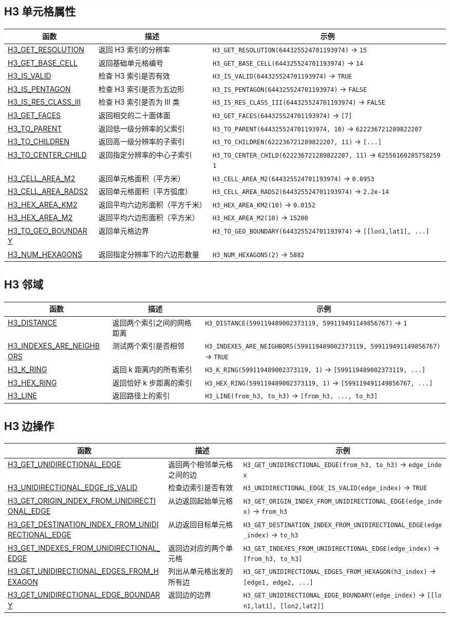 ## H3 单元格属性

| 函数 | 描述 | 示例 |
|----------|-------------|---------|
| [H3_GET_RESOLUTION](h3-get-resolution.md) | 返回 H3 索引的分辨率 | `H3_GET_RESOLUTION(644325524701193974)` → `15` |
| [H3_GET_BASE_CELL](h3-get-base-cell.md) | 返回基础单元格编号 | `H3_GET_BASE_CELL(644325524701193974)` → `14` |
| [H3_IS_VALID](h3-is-valid.md) | 检查 H3 索引是否有效 | `H3_IS_VALID(644325524701193974)` → `TRUE` |
| [H3_IS_PENTAGON](h3-is-pentagon.md) | 检查 H3 索引是否为五边形 | `H3_IS_PENTAGON(644325524701193974)` → `FALSE` |
| [H3_IS_RES_CLASS_III](h3-is-res-class-iii.md) | 检查 H3 索引是否为 III 类 | `H3_IS_RES_CLASS_III(644325524701193974)` → `FALSE` |
| [H3_GET_FACES](h3-get-faces.md) | 返回相交的二十面体面 | `H3_GET_FACES(644325524701193974)` → `[7]` |
| [H3_TO_PARENT](h3-to-parent.md) | 返回低一级分辨率的父索引 | `H3_TO_PARENT(644325524701193974, 10)` → `622236721289822207` |
| [H3_TO_CHILDREN](h3-to-children.md) | 返回高一级分辨率的子索引 | `H3_TO_CHILDREN(622236721289822207, 11)` → `[...]` |
| [H3_TO_CENTER_CHILD](h3-to-center-child.md) | 返回指定分辨率的中心子索引 | `H3_TO_CENTER_CHILD(622236721289822207, 11)` → `625561602857582591` |
| [H3_CELL_AREA_M2](h3-cell-area-m2.md) | 返回单元格面积（平方米） | `H3_CELL_AREA_M2(644325524701193974)` → `0.8953` |
| [H3_CELL_AREA_RADS2](h3-cell-area-rads2.md) | 返回单元格面积（平方弧度） | `H3_CELL_AREA_RADS2(644325524701193974)` → `2.2e-14` |
| [H3_HEX_AREA_KM2](h3-hex-area-km2.md) | 返回平均六边形面积（平方千米） | `H3_HEX_AREA_KM2(10)` → `0.0152` |
| [H3_HEX_AREA_M2](h3-hex-area-m2.md) | 返回平均六边形面积（平方米） | `H3_HEX_AREA_M2(10)` → `15200` |
| [H3_TO_GEO_BOUNDARY](h3-to-geo-boundary.md) | 返回单元格边界 | `H3_TO_GEO_BOUNDARY(644325524701193974)` → `[[lon1,lat1], ...]` |
| [H3_NUM_HEXAGONS](h3-num-hexagons.md) | 返回指定分辨率下的六边形数量 | `H3_NUM_HEXAGONS(2)` → `5882` |

## H3 邻域

| 函数 | 描述 | 示例 |
|----------|-------------|---------|
| [H3_DISTANCE](h3-distance.md) | 返回两个索引之间的网格距离 | `H3_DISTANCE(599119489002373119, 599119491149856767)` → `1` |
| [H3_INDEXES_ARE_NEIGHBORS](h3-indexes-are-neighbors.md) | 测试两个索引是否相邻 | `H3_INDEXES_ARE_NEIGHBORS(599119489002373119, 599119491149856767)` → `TRUE` |
| [H3_K_RING](h3-k-ring.md) | 返回 k 距离内的所有索引 | `H3_K_RING(599119489002373119, 1)` → `[599119489002373119, ...]` |
| [H3_HEX_RING](h3-hex-ring.md) | 返回恰好 k 步距离的索引 | `H3_HEX_RING(599119489002373119, 1)` → `[599119491149856767, ...]` |
| [H3_LINE](h3-line.md) | 返回路径上的索引 | `H3_LINE(from_h3, to_h3)` → `[from_h3, ..., to_h3]` |

## H3 边操作

| 函数 | 描述 | 示例 |
|----------|-------------|---------|
| [H3_GET_UNIDIRECTIONAL_EDGE](h3-get-unidirectional-edge.md) | 返回两个相邻单元格之间的边 | `H3_GET_UNIDIRECTIONAL_EDGE(from_h3, to_h3)` → `edge_index` |
| [H3_UNIDIRECTIONAL_EDGE_IS_VALID](h3-unidirectional-edge-is-valid.md) | 检查边索引是否有效 | `H3_UNIDIRECTIONAL_EDGE_IS_VALID(edge_index)` → `TRUE` |
| [H3_GET_ORIGIN_INDEX_FROM_UNIDIRECTIONAL_EDGE](h3-get-origin-index-from-unidirectional-edge.md) | 从边返回起始单元格 | `H3_GET_ORIGIN_INDEX_FROM_UNIDIRECTIONAL_EDGE(edge_index)` → `from_h3` |
| [H3_GET_DESTINATION_INDEX_FROM_UNIDIRECTIONAL_EDGE](h3-get-destination-index-from-unidirectional-edge.md) | 从边返回目标单元格 | `H3_GET_DESTINATION_INDEX_FROM_UNIDIRECTIONAL_EDGE(edge_index)` → `to_h3` |
| [H3_GET_INDEXES_FROM_UNIDIRECTIONAL_EDGE](h3-get-indexes-from-unidirectional-edge.md) | 返回边对应的两个单元格 | `H3_GET_INDEXES_FROM_UNIDIRECTIONAL_EDGE(edge_index)` → `[from_h3, to_h3]` |
| [H3_GET_UNIDIRECTIONAL_EDGES_FROM_HEXAGON](h3-get-unidirectional-edges-from-hexagon.md) | 列出从单元格出发的所有边 | `H3_GET_UNIDIRECTIONAL_EDGES_FROM_HEXAGON(h3_index)` → `[edge1, edge2, ...]` |
| [H3_GET_UNIDIRECTIONAL_EDGE_BOUNDARY](h3-get-unidirectional-edge-boundary.md) | 返回边的边界 | `H3_GET_UNIDIRECTIONAL_EDGE_BOUNDARY(edge_index)` → `[[lon1,lat1], [lon2,lat2]]` |
